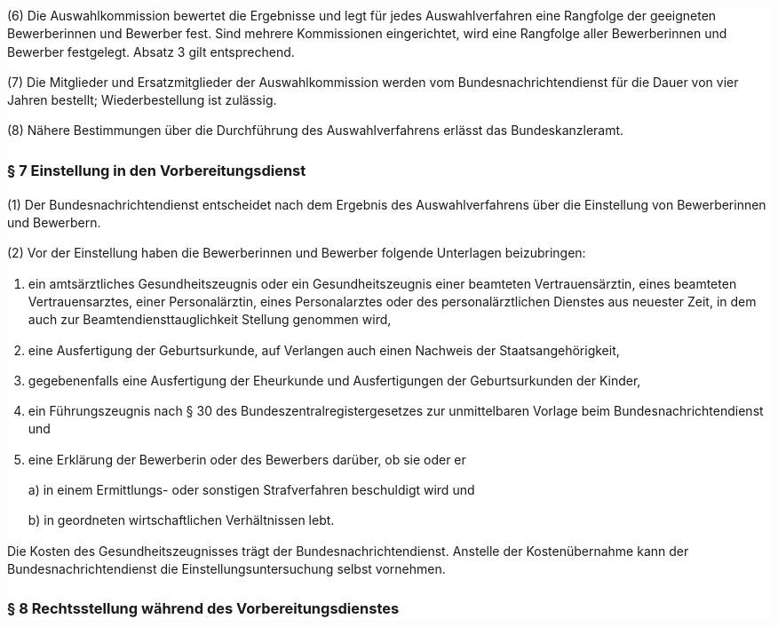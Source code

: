 (6) Die Auswahlkommission bewertet die Ergebnisse und legt für jedes
Auswahlverfahren eine Rangfolge der geeigneten Bewerberinnen und
Bewerber fest. Sind mehrere Kommissionen eingerichtet, wird eine
Rangfolge aller Bewerberinnen und Bewerber festgelegt. Absatz 3 gilt
entsprechend.

(7) Die Mitglieder und Ersatzmitglieder der Auswahlkommission werden
vom Bundesnachrichtendienst für die Dauer von vier Jahren bestellt;
Wiederbestellung ist zulässig.

(8) Nähere Bestimmungen über die Durchführung des Auswahlverfahrens
erlässt das Bundeskanzleramt.

### § 7 Einstellung in den Vorbereitungsdienst

(1) Der Bundesnachrichtendienst entscheidet nach dem Ergebnis des
Auswahlverfahrens über die Einstellung von Bewerberinnen und
Bewerbern.

(2) Vor der Einstellung haben die Bewerberinnen und Bewerber folgende
Unterlagen beizubringen:

1.  ein amtsärztliches Gesundheitszeugnis oder ein Gesundheitszeugnis
    einer beamteten Vertrauensärztin, eines beamteten Vertrauensarztes,
    einer Personalärztin, eines Personalarztes oder des personalärztlichen
    Dienstes aus neuester Zeit, in dem auch zur Beamtendiensttauglichkeit
    Stellung genommen wird,


2.  eine Ausfertigung der Geburtsurkunde, auf Verlangen auch einen
    Nachweis der Staatsangehörigkeit,


3.  gegebenenfalls eine Ausfertigung der Eheurkunde und Ausfertigungen der
    Geburtsurkunden der Kinder,


4.  ein Führungszeugnis nach § 30 des Bundeszentralregistergesetzes zur
    unmittelbaren Vorlage beim Bundesnachrichtendienst und


5.  eine Erklärung der Bewerberin oder des Bewerbers darüber, ob sie oder
    er

    a)  in einem Ermittlungs- oder sonstigen Strafverfahren beschuldigt wird
        und


    b)  in geordneten wirtschaftlichen Verhältnissen lebt.






Die Kosten des Gesundheitszeugnisses trägt der
Bundesnachrichtendienst. Anstelle der Kostenübernahme kann der
Bundesnachrichtendienst die Einstellungsuntersuchung selbst vornehmen.

### § 8 Rechtsstellung während des Vorbereitungsdienstes
